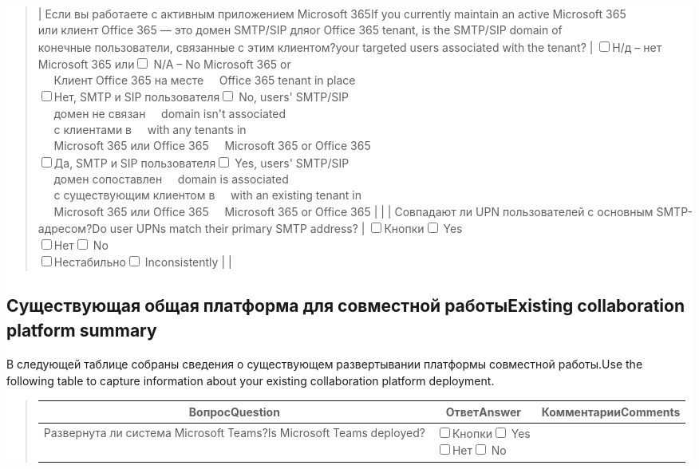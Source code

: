 > | <span data-ttu-id="ce4b0-209">Если вы работаете с активным приложением Microsoft 365</span><span class="sxs-lookup"><span data-stu-id="ce4b0-209">If you currently maintain an active Microsoft 365</span></span><br/><span data-ttu-id="ce4b0-210">или клиент Office 365 — это домен SMTP/SIP для</span><span class="sxs-lookup"><span data-stu-id="ce4b0-210">or Office 365 tenant, is the SMTP/SIP domain of</span></span> <br/><span data-ttu-id="ce4b0-211">конечные пользователи, связанные с этим клиентом?</span><span class="sxs-lookup"><span data-stu-id="ce4b0-211">your targeted users associated with the tenant?</span></span> | <span data-ttu-id="ce4b0-212"><input type="checkbox">Н/д – нет Microsoft 365 или</span><span class="sxs-lookup"><span data-stu-id="ce4b0-212"><input type="checkbox"> N/A – No Microsoft 365 or</span></span><br/><span data-ttu-id="ce4b0-213">&nbsp;&nbsp; &nbsp; Клиент Office 365 на месте</span><span class="sxs-lookup"><span data-stu-id="ce4b0-213">&nbsp; &nbsp; &nbsp;Office 365 tenant in place</span></span> <br/> <span data-ttu-id="ce4b0-214"><input type="checkbox">Нет, SMTP и SIP пользователя</span><span class="sxs-lookup"><span data-stu-id="ce4b0-214"><input type="checkbox"> No, users' SMTP/SIP</span></span> <br/><span data-ttu-id="ce4b0-215">&nbsp;&nbsp; &nbsp; домен не связан</span><span class="sxs-lookup"><span data-stu-id="ce4b0-215">&nbsp; &nbsp; &nbsp;domain isn't associated</span></span> <br/><span data-ttu-id="ce4b0-216">&nbsp;&nbsp; &nbsp; с клиентами в</span><span class="sxs-lookup"><span data-stu-id="ce4b0-216">&nbsp; &nbsp; &nbsp;with any tenants in</span></span> <br/><span data-ttu-id="ce4b0-217">&nbsp;&nbsp; &nbsp; Microsoft 365 или Office 365</span><span class="sxs-lookup"><span data-stu-id="ce4b0-217">&nbsp; &nbsp; &nbsp;Microsoft 365 or Office 365</span></span><br/> <span data-ttu-id="ce4b0-218"><input type="checkbox">Да, SMTP и SIP пользователя</span><span class="sxs-lookup"><span data-stu-id="ce4b0-218"><input type="checkbox"> Yes, users' SMTP/SIP</span></span> <br/><span data-ttu-id="ce4b0-219">&nbsp;&nbsp; &nbsp; домен сопоставлен</span><span class="sxs-lookup"><span data-stu-id="ce4b0-219">&nbsp; &nbsp; &nbsp;domain is associated</span></span> <br/><span data-ttu-id="ce4b0-220">&nbsp;&nbsp; &nbsp; с существующим клиентом в</span><span class="sxs-lookup"><span data-stu-id="ce4b0-220">&nbsp; &nbsp; &nbsp;with an existing tenant in</span></span> <br/><span data-ttu-id="ce4b0-221">&nbsp;&nbsp; &nbsp; Microsoft 365 или Office 365</span><span class="sxs-lookup"><span data-stu-id="ce4b0-221">&nbsp; &nbsp; &nbsp;Microsoft 365 or Office 365</span></span> | |
> | <span data-ttu-id="ce4b0-222">Совпадают ли UPN пользователей с основным SMTP-адресом?</span><span class="sxs-lookup"><span data-stu-id="ce4b0-222">Do user UPNs match their primary SMTP address?</span></span> | <span data-ttu-id="ce4b0-223"><input type="checkbox">Кнопки</span><span class="sxs-lookup"><span data-stu-id="ce4b0-223"><input type="checkbox"> Yes</span></span> <br/> <span data-ttu-id="ce4b0-224"><input type="checkbox">Нет</span><span class="sxs-lookup"><span data-stu-id="ce4b0-224"><input type="checkbox"> No</span></span> <br/> <span data-ttu-id="ce4b0-225"><input type="checkbox">Нестабильно</span><span class="sxs-lookup"><span data-stu-id="ce4b0-225"><input type="checkbox"> Inconsistently</span></span> | |

<a name="existing-collaboration-platform-summary"></a><span data-ttu-id="ce4b0-226">Существующая общая платформа для совместной работы</span><span class="sxs-lookup"><span data-stu-id="ce4b0-226">Existing collaboration platform summary</span></span>
---

<span data-ttu-id="ce4b0-227">В следующей таблице собраны сведения о существующем развертывании платформы совместной работы.</span><span class="sxs-lookup"><span data-stu-id="ce4b0-227">Use the following table to capture information about your existing collaboration platform deployment.</span></span>

> | <span data-ttu-id="ce4b0-228">Вопрос</span><span class="sxs-lookup"><span data-stu-id="ce4b0-228">Question</span></span> | <span data-ttu-id="ce4b0-229">Ответ</span><span class="sxs-lookup"><span data-stu-id="ce4b0-229">Answer</span></span> | <span data-ttu-id="ce4b0-230">Комментарии</span><span class="sxs-lookup"><span data-stu-id="ce4b0-230">Comments</span></span> |
> |---|---|---|
> | <span data-ttu-id="ce4b0-231">Развернута ли система Microsoft Teams?</span><span class="sxs-lookup"><span data-stu-id="ce4b0-231">Is Microsoft Teams deployed?</span></span> | <span data-ttu-id="ce4b0-232"><input type="checkbox">Кнопки</span><span class="sxs-lookup"><span data-stu-id="ce4b0-232"><input type="checkbox"> Yes</span></span> <br/> <span data-ttu-id="ce4b0-233"><input type="checkbox">Нет</span><span class="sxs-lookup"><span data-stu-id="ce4b0-233"><input type="checkbox"> No</span></span> | |